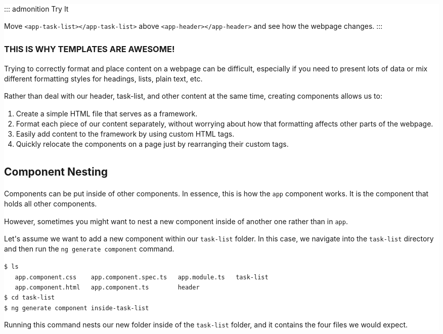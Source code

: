 ::: admonition
Try It

Move `<app-task-list></app-task-list>` above `<app-header></app-header>`
and see how the webpage changes.
:::

### THIS IS WHY TEMPLATES ARE AWESOME!

Trying to correctly format and place content on a webpage can be
difficult, especially if you need to present lots of data or mix
different formatting styles for headings, lists, plain text, etc.

Rather than deal with our header, task-list, and other content at the
same time, creating components allows us to:

1.  Create a simple HTML file that serves as a framework.
2.  Format each piece of our content separately, without worrying about
    how that formatting affects other parts of the webpage.
3.  Easily add content to the framework by using custom HTML tags.
4.  Quickly relocate the components on a page just by rearranging their
    custom tags.

## Component Nesting

Components can be put inside of other components. In essence, this is
how the `app` component works. It is the component that holds all other
components.

However, sometimes you might want to nest a new component inside of
another one rather than in `app`.

Let\'s assume we want to add a new component within our `task-list`
folder. In this case, we navigate into the `task-list` directory and
then run the `ng generate component` command.

``` bash
$ ls
   app.component.css    app.component.spec.ts   app.module.ts   task-list
   app.component.html   app.component.ts        header
$ cd task-list
$ ng generate component inside-task-list
```

Running this command nests our new folder inside of the `task-list`
folder, and it contains the four files we would expect.

<figure>